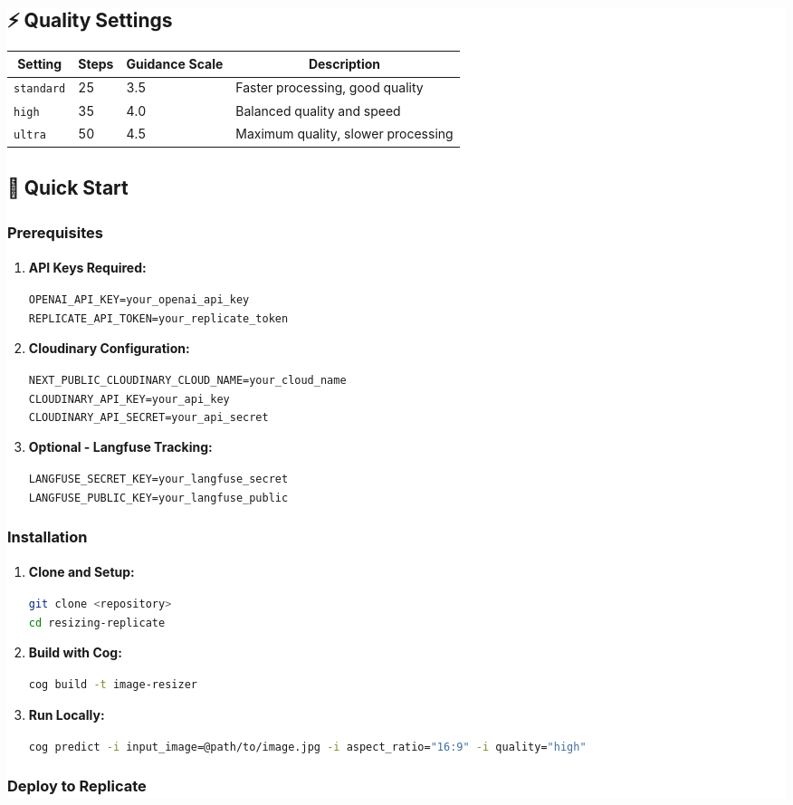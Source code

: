 ## ⚡ Quality Settings

| Setting    | Steps | Guidance Scale | Description                        |
| ---------- | ----- | -------------- | ---------------------------------- |
| `standard` | 25    | 3.5            | Faster processing, good quality    |
| `high`     | 35    | 4.0            | Balanced quality and speed         |
| `ultra`    | 50    | 4.5            | Maximum quality, slower processing |

## 🚀 Quick Start

### Prerequisites

1. **API Keys Required:**

   ```env
   OPENAI_API_KEY=your_openai_api_key
   REPLICATE_API_TOKEN=your_replicate_token
   ```

2. **Cloudinary Configuration:**

   ```env
   NEXT_PUBLIC_CLOUDINARY_CLOUD_NAME=your_cloud_name
   CLOUDINARY_API_KEY=your_api_key
   CLOUDINARY_API_SECRET=your_api_secret
   ```

3. **Optional - Langfuse Tracking:**
   ```env
   LANGFUSE_SECRET_KEY=your_langfuse_secret
   LANGFUSE_PUBLIC_KEY=your_langfuse_public
   ```

### Installation

1. **Clone and Setup:**

   ```bash
   git clone <repository>
   cd resizing-replicate
   ```

2. **Build with Cog:**

   ```bash
   cog build -t image-resizer
   ```

3. **Run Locally:**
   ```bash
   cog predict -i input_image=@path/to/image.jpg -i aspect_ratio="16:9" -i quality="high"
   ```

### Deploy to Replicate
